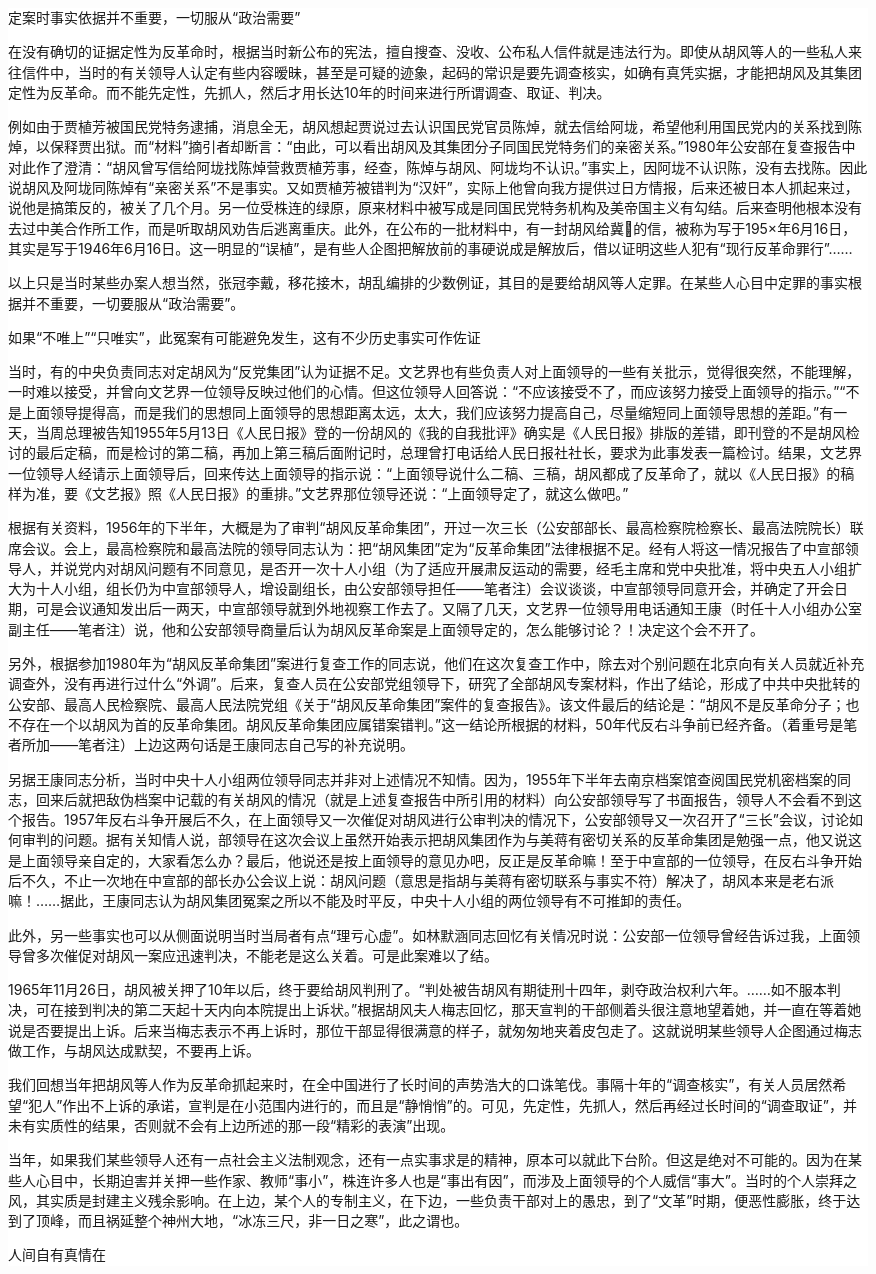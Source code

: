 定案时事实依据并不重要，一切服从“政治需要”


在没有确切的证据定性为反革命时，根据当时新公布的宪法，擅自搜查、没收、公布私人信件就是违法行为。即使从胡风等人的一些私人来往信件中，当时的有关领导人认定有些内容暧昧，甚至是可疑的迹象，起码的常识是要先调查核实，如确有真凭实据，才能把胡风及其集团定性为反革命。而不能先定性，先抓人，然后才用长达10年的时间来进行所谓调查、取证、判决。


例如由于贾植芳被国民党特务逮捕，消息全无，胡风想起贾说过去认识国民党官员陈焯，就去信给阿垅，希望他利用国民党内的关系找到陈焯，以保释贾出狱。而“材料”摘引者却断言：“由此，可以看出胡风及其集团分子同国民党特务们的亲密关系。”1980年公安部在复查报告中对此作了澄清：“胡风曾写信给阿垅找陈焯营救贾植芳事，经查，陈焯与胡风、阿垅均不认识。”事实上，因阿垅不认识陈，没有去找陈。因此说胡风及阿垅同陈焯有“亲密关系”不是事实。又如贾植芳被错判为“汉奸”，实际上他曾向我方提供过日方情报，后来还被日本人抓起来过，说他是搞策反的，被关了几个月。另一位受株连的绿原，原来材料中被写成是同国民党特务机构及美帝国主义有勾结。后来查明他根本没有去过中美合作所工作，而是听取胡风劝告后逃离重庆。此外，在公布的一批材料中，有一封胡风给冀的信，被称为写于195×年6月16日，其实是写于1946年6月16日。这一明显的“误植”，是有些人企图把解放前的事硬说成是解放后，借以证明这些人犯有“现行反革命罪行”……


以上只是当时某些办案人想当然，张冠李戴，移花接木，胡乱编排的少数例证，其目的是要给胡风等人定罪。在某些人心目中定罪的事实根据并不重要，一切要服从“政治需要”。

如果“不唯上”“只唯实”，此冤案有可能避免发生，这有不少历史事实可作佐证


当时，有的中央负责同志对定胡风为“反党集团”认为证据不足。文艺界也有些负责人对上面领导的一些有关批示，觉得很突然，不能理解，一时难以接受，并曾向文艺界一位领导反映过他们的心情。但这位领导人回答说：“不应该接受不了，而应该努力接受上面领导的指示。”“不是上面领导提得高，而是我们的思想同上面领导的思想距离太远，太大，我们应该努力提高自己，尽量缩短同上面领导思想的差距。”有一天，当周总理被告知1955年5月13日《人民日报》登的一份胡风的《我的自我批评》确实是《人民日报》排版的差错，即刊登的不是胡风检讨的最后定稿，而是检讨的第二稿，再加上第三稿后面附记时，总理曾打电话给人民日报社社长，要求为此事发表一篇检讨。结果，文艺界一位领导人经请示上面领导后，回来传达上面领导的指示说：“上面领导说什么二稿、三稿，胡风都成了反革命了，就以《人民日报》的稿样为准，要《文艺报》照《人民日报》的重排。”文艺界那位领导还说：“上面领导定了，就这么做吧。”


根据有关资料，1956年的下半年，大概是为了审判“胡风反革命集团”，开过一次三长（公安部部长、最高检察院检察长、最高法院院长）联席会议。会上，最高检察院和最高法院的领导同志认为：把“胡风集团”定为“反革命集团”法律根据不足。经有人将这一情况报告了中宣部领导人，并说党内对胡风问题有不同意见，是否开一次十人小组（为了适应开展肃反运动的需要，经毛主席和党中央批准，将中央五人小组扩大为十人小组，组长仍为中宣部领导人，增设副组长，由公安部领导担任——笔者注）会议谈谈，中宣部领导同意开会，并确定了开会日期，可是会议通知发出后一两天，中宣部领导就到外地视察工作去了。又隔了几天，文艺界一位领导用电话通知王康（时任十人小组办公室副主任——笔者注）说，他和公安部领导商量后认为胡风反革命案是上面领导定的，怎么能够讨论？！决定这个会不开了。


另外，根据参加1980年为“胡风反革命集团”案进行复查工作的同志说，他们在这次复查工作中，除去对个别问题在北京向有关人员就近补充调查外，没有再进行过什么“外调”。后来，复查人员在公安部党组领导下，研究了全部胡风专案材料，作出了结论，形成了中共中央批转的公安部、最高人民检察院、最高人民法院党组《关于“胡风反革命集团”案件的复查报告》。该文件最后的结论是：“胡风不是反革命分子；也不存在一个以胡风为首的反革命集团。胡风反革命集团应属错案错判。”这一结论所根据的材料，50年代反右斗争前已经齐备。（着重号是笔者所加——笔者注）上边这两句话是王康同志自己写的补充说明。


另据王康同志分析，当时中央十人小组两位领导同志并非对上述情况不知情。因为，1955年下半年去南京档案馆查阅国民党机密档案的同志，回来后就把敌伪档案中记载的有关胡风的情况（就是上述复查报告中所引用的材料）向公安部领导写了书面报告，领导人不会看不到这个报告。1957年反右斗争开展后不久，在上面领导又一次催促对胡风进行公审判决的情况下，公安部领导又一次召开了“三长”会议，讨论如何审判的问题。据有关知情人说，部领导在这次会议上虽然开始表示把胡风集团作为与美蒋有密切关系的反革命集团是勉强一点，他又说这是上面领导亲自定的，大家看怎么办？最后，他说还是按上面领导的意见办吧，反正是反革命嘛！至于中宣部的一位领导，在反右斗争开始后不久，不止一次地在中宣部的部长办公会议上说：胡风问题（意思是指胡与美蒋有密切联系与事实不符）解决了，胡风本来是老右派嘛！……据此，王康同志认为胡风集团冤案之所以不能及时平反，中央十人小组的两位领导有不可推卸的责任。


此外，另一些事实也可以从侧面说明当时当局者有点“理亏心虚”。如林默涵同志回忆有关情况时说：公安部一位领导曾经告诉过我，上面领导曾多次催促对胡风一案应迅速判决，不能老是这么关着。可是此案难以了结。


1965年11月26日，胡风被关押了10年以后，终于要给胡风判刑了。“判处被告胡风有期徒刑十四年，剥夺政治权利六年。……如不服本判决，可在接到判决的第二天起十天内向本院提出上诉状。”根据胡风夫人梅志回忆，那天宣判的干部侧着头很注意地望着她，并一直在等着她说是否要提出上诉。后来当梅志表示不再上诉时，那位干部显得很满意的样子，就匆匆地夹着皮包走了。这就说明某些领导人企图通过梅志做工作，与胡风达成默契，不要再上诉。


我们回想当年把胡风等人作为反革命抓起来时，在全中国进行了长时间的声势浩大的口诛笔伐。事隔十年的“调查核实”，有关人员居然希望“犯人”作出不上诉的承诺，宣判是在小范围内进行的，而且是“静悄悄”的。可见，先定性，先抓人，然后再经过长时间的“调查取证”，并未有实质性的结果，否则就不会有上边所述的那一段“精彩的表演”出现。


当年，如果我们某些领导人还有一点社会主义法制观念，还有一点实事求是的精神，原本可以就此下台阶。但这是绝对不可能的。因为在某些人心目中，长期迫害并关押一些作家、教师“事小”，株连许多人也是“事出有因”，而涉及上面领导的个人威信“事大”。当时的个人崇拜之风，其实质是封建主义残余影响。在上边，某个人的专制主义，在下边，一些负责干部对上的愚忠，到了“文革”时期，便恶性膨胀，终于达到了顶峰，而且祸延整个神州大地，“冰冻三尺，非一日之寒”，此之谓也。

人间自有真情在
